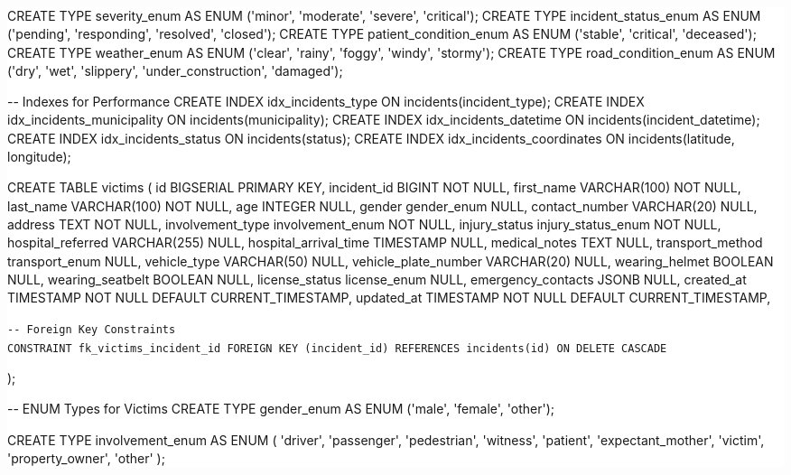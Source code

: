 CREATE TYPE severity_enum AS ENUM ('minor', 'moderate', 'severe', 'critical');
CREATE TYPE incident_status_enum AS ENUM ('pending', 'responding', 'resolved', 'closed');
CREATE TYPE patient_condition_enum AS ENUM ('stable', 'critical', 'deceased');
CREATE TYPE weather_enum AS ENUM ('clear', 'rainy', 'foggy', 'windy', 'stormy');
CREATE TYPE road_condition_enum AS ENUM ('dry', 'wet', 'slippery', 'under_construction', 'damaged');

-- Indexes for Performance
CREATE INDEX idx_incidents_type ON incidents(incident_type);
CREATE INDEX idx_incidents_municipality ON incidents(municipality);
CREATE INDEX idx_incidents_datetime ON incidents(incident_datetime);
CREATE INDEX idx_incidents_status ON incidents(status);
CREATE INDEX idx_incidents_coordinates ON incidents(latitude, longitude);



CREATE TABLE victims (
    id                      BIGSERIAL PRIMARY KEY,
    incident_id             BIGINT NOT NULL,
    first_name              VARCHAR(100) NOT NULL,
    last_name               VARCHAR(100) NOT NULL,
    age                     INTEGER NULL,
    gender                  gender_enum NULL,
    contact_number          VARCHAR(20) NULL,
    address                 TEXT NOT NULL,
    involvement_type        involvement_enum NOT NULL,
    injury_status           injury_status_enum NOT NULL,
    hospital_referred       VARCHAR(255) NULL,
    hospital_arrival_time   TIMESTAMP NULL,
    medical_notes           TEXT NULL,
    transport_method        transport_enum NULL,
    vehicle_type            VARCHAR(50) NULL,
    vehicle_plate_number    VARCHAR(20) NULL,
    wearing_helmet          BOOLEAN NULL,
    wearing_seatbelt        BOOLEAN NULL,
    license_status          license_enum NULL,
    emergency_contacts      JSONB NULL,
    created_at              TIMESTAMP NOT NULL DEFAULT CURRENT_TIMESTAMP,
    updated_at              TIMESTAMP NOT NULL DEFAULT CURRENT_TIMESTAMP,
    
    -- Foreign Key Constraints
    CONSTRAINT fk_victims_incident_id FOREIGN KEY (incident_id) REFERENCES incidents(id) ON DELETE CASCADE
);

-- ENUM Types for Victims
CREATE TYPE gender_enum AS ENUM ('male', 'female', 'other');

CREATE TYPE involvement_enum AS ENUM (
    'driver', 
    'passenger', 
    'pedestrian', 
    'witness',
    'patient',
    'expectant_mother',
    'victim',
    'property_owner',
    'other'
);
